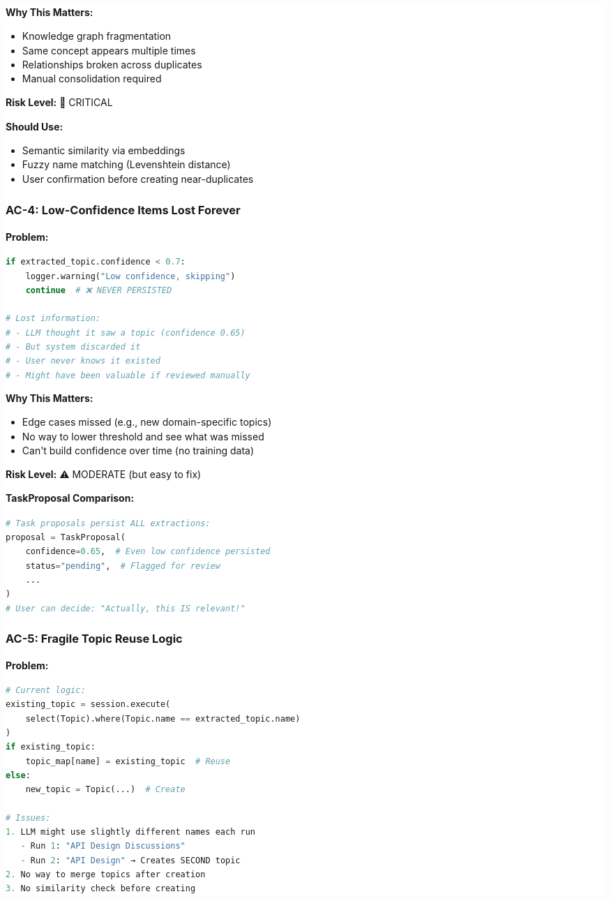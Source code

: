 **Why This Matters:**
- Knowledge graph fragmentation
- Same concept appears multiple times
- Relationships broken across duplicates
- Manual consolidation required

**Risk Level:** 🔴 CRITICAL

**Should Use:**
- Semantic similarity via embeddings
- Fuzzy name matching (Levenshtein distance)
- User confirmation before creating near-duplicates

### AC-4: Low-Confidence Items Lost Forever

**Problem:**
```python
if extracted_topic.confidence < 0.7:
    logger.warning("Low confidence, skipping")
    continue  # ❌ NEVER PERSISTED

# Lost information:
# - LLM thought it saw a topic (confidence 0.65)
# - But system discarded it
# - User never knows it existed
# - Might have been valuable if reviewed manually
```

**Why This Matters:**
- Edge cases missed (e.g., new domain-specific topics)
- No way to lower threshold and see what was missed
- Can't build confidence over time (no training data)

**Risk Level:** ⚠️ MODERATE (but easy to fix)

**TaskProposal Comparison:**
```python
# Task proposals persist ALL extractions:
proposal = TaskProposal(
    confidence=0.65,  # Even low confidence persisted
    status="pending",  # Flagged for review
    ...
)
# User can decide: "Actually, this IS relevant!"
```

### AC-5: Fragile Topic Reuse Logic

**Problem:**
```python
# Current logic:
existing_topic = session.execute(
    select(Topic).where(Topic.name == extracted_topic.name)
)
if existing_topic:
    topic_map[name] = existing_topic  # Reuse
else:
    new_topic = Topic(...)  # Create

# Issues:
1. LLM might use slightly different names each run
   - Run 1: "API Design Discussions"
   - Run 2: "API Design" → Creates SECOND topic
2. No way to merge topics after creation
3. No similarity check before creating
```
